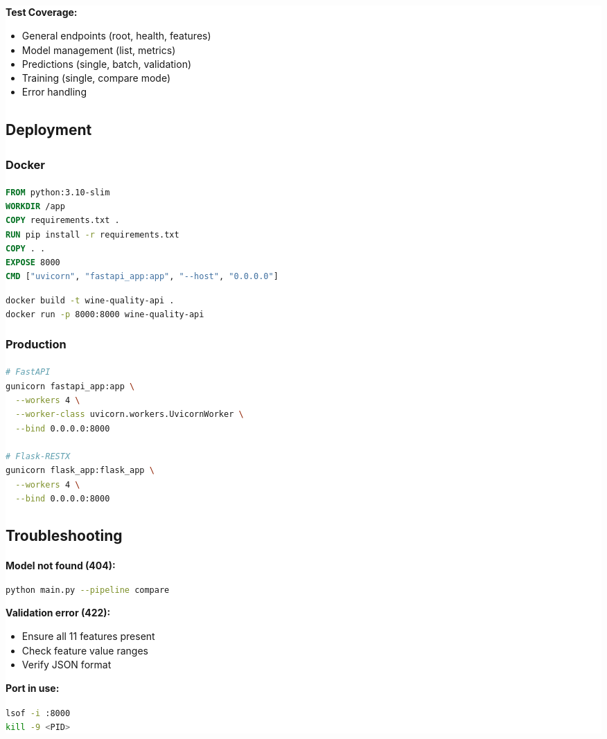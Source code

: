 **Test Coverage:**
- General endpoints (root, health, features)
- Model management (list, metrics)
- Predictions (single, batch, validation)
- Training (single, compare mode)
- Error handling

## Deployment

### Docker

```dockerfile
FROM python:3.10-slim
WORKDIR /app
COPY requirements.txt .
RUN pip install -r requirements.txt
COPY . .
EXPOSE 8000
CMD ["uvicorn", "fastapi_app:app", "--host", "0.0.0.0"]
```

```bash
docker build -t wine-quality-api .
docker run -p 8000:8000 wine-quality-api
```

### Production

```bash
# FastAPI
gunicorn fastapi_app:app \
  --workers 4 \
  --worker-class uvicorn.workers.UvicornWorker \
  --bind 0.0.0.0:8000

# Flask-RESTX
gunicorn flask_app:flask_app \
  --workers 4 \
  --bind 0.0.0.0:8000
```

## Troubleshooting

**Model not found (404):**
```bash
python main.py --pipeline compare
```

**Validation error (422):**
- Ensure all 11 features present
- Check feature value ranges
- Verify JSON format

**Port in use:**
```bash
lsof -i :8000
kill -9 <PID>
```
